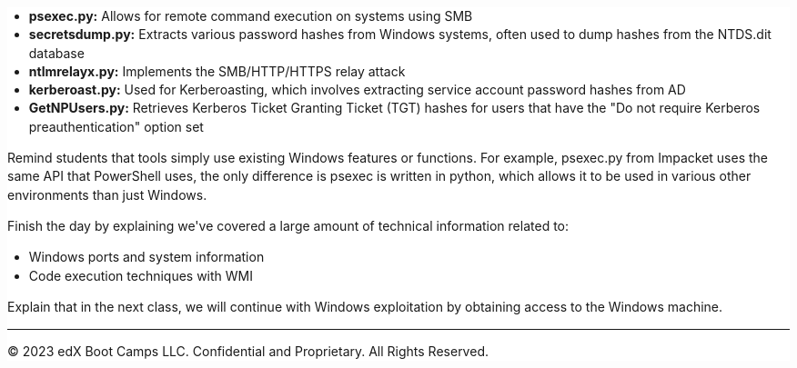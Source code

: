 - **psexec.py:** Allows for remote command execution on systems using SMB
- **secretsdump.py:** Extracts various password hashes from Windows systems, often used to dump hashes from the NTDS.dit database
- **ntlmrelayx.py:** Implements the SMB/HTTP/HTTPS relay attack
- **kerberoast.py:** Used for Kerberoasting, which involves extracting service account password hashes from AD
- **GetNPUsers.py:** Retrieves Kerberos Ticket Granting Ticket (TGT) hashes for users that have the "Do not require Kerberos preauthentication" option set

Remind students that tools simply use existing Windows features or functions. For example, psexec.py from Impacket uses the same API that PowerShell uses, the only difference is psexec is written in python, which allows it to be used in various other environments than just Windows. 

Finish the day by explaining we've covered a large amount of technical information related to:

- Windows ports and system information
- Code execution techniques with WMI

Explain that in the next class, we will continue with Windows exploitation by obtaining access to the Windows machine.

-------

&copy; 2023 edX Boot Camps LLC. Confidential and Proprietary. All Rights Reserved.  
